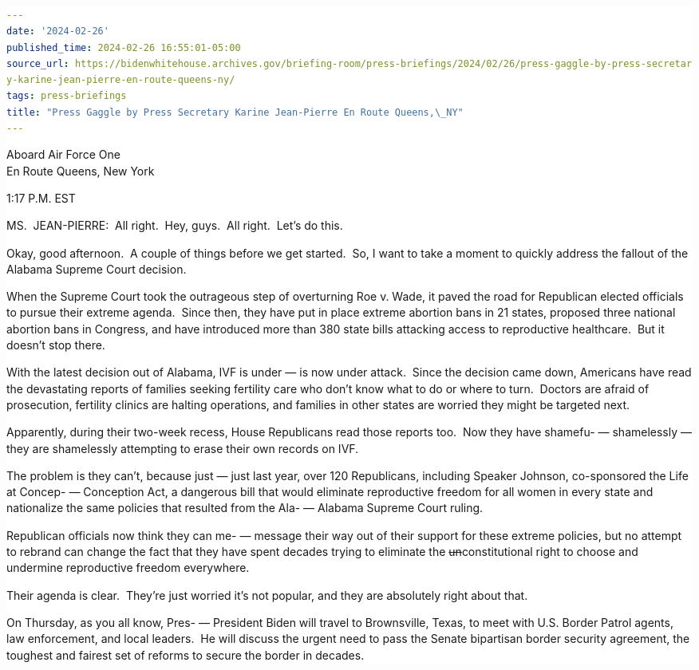 ```yaml
---
date: '2024-02-26'
published_time: 2024-02-26 16:55:01-05:00
source_url: https://bidenwhitehouse.archives.gov/briefing-room/press-briefings/2024/02/26/press-gaggle-by-press-secretary-karine-jean-pierre-en-route-queens-ny/
tags: press-briefings
title: "Press Gaggle by Press Secretary Karine Jean-Pierre En Route Queens,\_NY"
---
```

 
Aboard Air Force One  
En Route Queens, New York

1:17 P.M. EST  
  
MS.  JEAN-PIERRE:  All right.  Hey, guys.  All right.  Let’s do this. 

Okay, good afternoon.  A couple of things before we get started.  So, I
want to take a moment to quickly address the fallout of the Alabama
Supreme Court decision. 

When the Supreme Court took the outrageous step of overturning Roe v.
Wade, it paved the road for Republican elected officials to pursue their
extreme agenda.  Since then, they have put in place extreme abortion
bans in 21 states, proposed three national abortion bans in Congress,
and have introduced more than 380 state bills attacking access to
reproductive healthcare.  But it doesn’t stop there.

With the latest decision out of Alabama, IVF is under — is now under
attack.  Since the decision came down, Americans have read the
devastating reports of families seeking fertility care who don’t know
what to do or where to turn.  Doctors are afraid of prosecution,
fertility clinics are halting operations, and families in other states
are worried they might be targeted next.

Apparently, during their two-week recess, House Republicans read those
reports too.  Now they have shamefu- — shamelessly — they are
shamelessly attempting to erase their own records on IVF. 

The problem is they can’t, because just — just last year, over 120
Republicans, including Speaker Johnson, co-sponsored the Life at Concep-
— Conception Act, a dangerous bill that would eliminate reproductive
freedom for all women in every state and nationalize the same policies
that resulted from the Ala- — Alabama Supreme Court ruling.

Republican officials now think they can me- — message their way out of
their support for these extreme policies, but no attempt to rebrand can
change the fact that they have spent decades trying to eliminate the
<s>un</s>constitutional right to choose and undermine reproductive
freedom everywhere. 

Their agenda is clear.  They’re just worried it’s not popular, and they
are absolutely right about that. 

On Thursday, as you all know, Pres- — President Biden will travel to
Brownsville, Texas, to meet with U.S. Border Patrol agents, law
enforcement, and local leaders.  He will discuss the urgent need to pass
the Senate bipartisan border security agreement, the toughest and
fairest set of reforms to secure the border in decades. 
